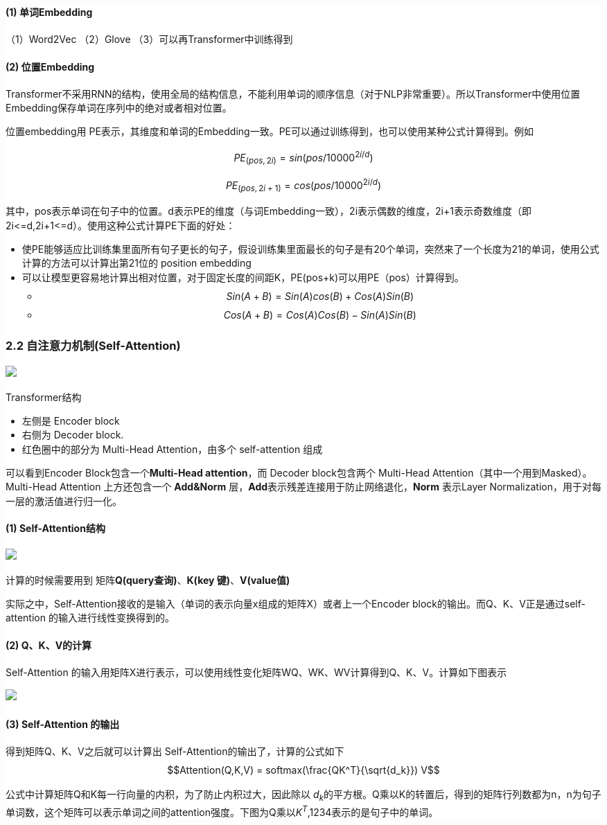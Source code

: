 #### (1) 单词Embedding
（1）Word2Vec
（2）Glove
（3）可以再Transformer中训练得到

#### (2) 位置Embedding
Transformer不采用RNN的结构，使用全局的结构信息，不能利用单词的顺序信息（对于NLP非常重要）。所以Transformer中使用位置Embedding保存单词在序列中的绝对或者相对位置。

位置embedding用 PE表示，其维度和单词的Embedding一致。PE可以通过训练得到，也可以使用某种公式计算得到。例如

$$PE_{(pos,2i)} = sin(pos/10000^{2i/d})$$

$$PE_{(pos,2i+1)} = cos(pos/10000^{2i/d})$$

其中，pos表示单词在句子中的位置。d表示PE的维度（与词Embedding一致），2i表示偶数的维度，2i+1表示奇数维度（即2i<=d,2i+1<=d）。使用这种公式计算PE下面的好处：

* 使PE能够适应比训练集里面所有句子更长的句子，假设训练集里面最长的句子是有20个单词，突然来了一个长度为21的单词，使用公式计算的方法可以计算出第21位的 position embedding
* 可以让模型更容易地计算出相对位置，对于固定长度的间距K，PE(pos+k)可以用PE（pos）计算得到。
  * $$Sin(A+B) = Sin(A)cos(B) + Cos(A)Sin(B)$$
  * $$Cos(A+B) = Cos(A)Cos(B) - Sin(A)Sin(B)$$


### 2.2 自注意力机制(Self-Attention)
![](Md_img/2023-06-19-21-17-36.png)

Transformer结构
* 左侧是 Encoder block
* 右侧为 Decoder block.
* 红色圈中的部分为 Multi-Head Attention，由多个 self-attention 组成

可以看到Encoder Block包含一个**Multi-Head attention**，而 Decoder block包含两个 Multi-Head Attention（其中一个用到Masked）。Multi-Head Attention 上方还包含一个 **Add&Norm** 层，**Add**表示残差连接用于防止网络退化，**Norm** 表示Layer Normalization，用于对每一层的激活值进行归一化。

#### (1) Self-Attention结构
![](Md_img/2023-06-19-21-23-59.png)

计算的时候需要用到 矩阵**Q(query查询)**、**K(key 键)**、**V(value值)**

实际之中，Self-Attention接收的是输入（单词的表示向量x组成的矩阵X）或者上一个Encoder block的输出。而Q、K、V正是通过self-attention 的输入进行线性变换得到的。

#### (2) Q、K、V的计算
Self-Attention 的输入用矩阵X进行表示，可以使用线性变化矩阵WQ、WK、WV计算得到Q、K、V。计算如下图表示

![](Md_img/2023-06-19-21-28-40.png)


#### (3) Self-Attention 的输出
得到矩阵Q、K、V之后就可以计算出 Self-Attention的输出了，计算的公式如下
$$Attention(Q,K,V) = softmax(\frac{QK^T}{\sqrt{d_k}}) V$$

公式中计算矩阵Q和K每一行向量的内积，为了防止内积过大，因此除以 $d_k$的平方根。Q乘以K的转置后，得到的矩阵行列数都为n，n为句子单词数，这个矩阵可以表示单词之间的attention强度。下图为Q乘以$K^T$,1234表示的是句子中的单词。
